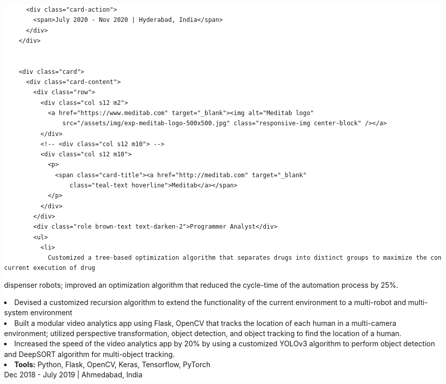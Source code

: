           <div class="card-action">
            <span>July 2020 - Nov 2020 | Hyderabad, India</span>
          </div>
        </div>

        
        <div class="card">
          <div class="card-content">
            <div class="row">
              <div class="col s12 m2">
                <a href="https://www.meditab.com" target="_blank"><img alt="Meditab logo"
                    src="/assets/img/exp-meditab-logo-500x500.jpg" class="responsive-img center-block" /></a>
              </div>
              <!-- <div class="col s12 m10"> -->
              <div class="col s12 m10">
                <p>
                  <span class="card-title"><a href="http://meditab.com" target="_blank"
                      class="teal-text hoverline">Meditab</a></span>
                </p>
              </div>
            </div>
            <div class="role brown-text text-darken-2">Programmer Analyst</div>
            <ul>
              <li>
                Customized a tree-based optimization algorithm that separates drugs into distinct groups to maximize the concurrent execution of drug
dispenser robots; improved an optimization algorithm that reduced the cycle-time of the automation process by 25%.
              </li>
              <li>
                Devised a customized recursion algorithm to extend the functionality of the current environment to a multi-robot and multi-system
environment
              </li>
              <li>
                Built a modular video analytics app using Flask, OpenCV that tracks the location of each human in a multi-camera environment;
utilized perspective transformation, object detection, and object tracking to find the location of a human.
              </li>
              <li>Increased the speed of the video analytics app by 20% by using a customized YOLOv3 algorithm to perform object detection and
                DeepSORT algorithm for multi-object tracking.</li>
              <li>
                <b>Tools:</b> Python, Flask, OpenCV, Keras, Tensorflow, PyTorch
              </li>
            </ul>
          </div>
          <div class="card-action">
            <span>Dec 2018 - July 2019 | Ahmedabad, India</span>
          </div>
        </div>
